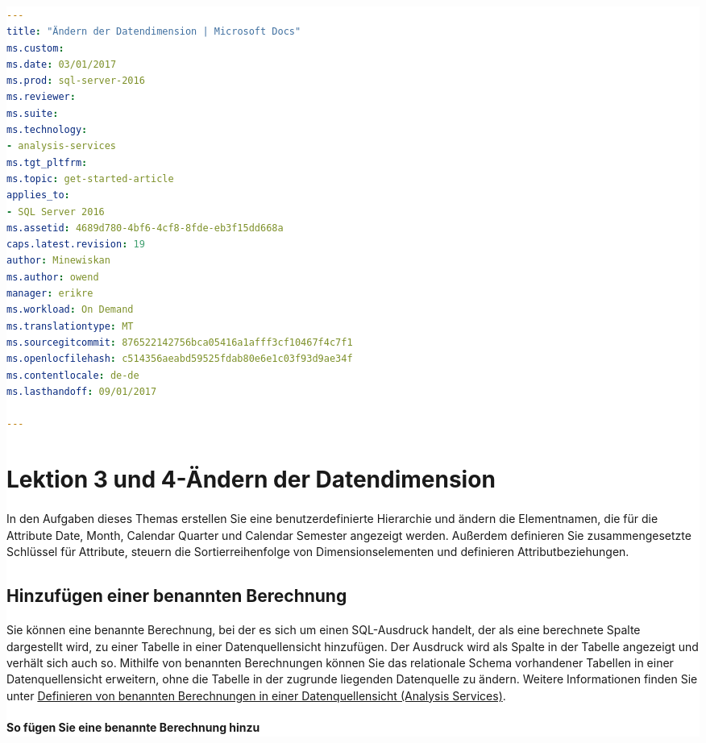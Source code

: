 ```yaml
---
title: "Ändern der Datendimension | Microsoft Docs"
ms.custom: 
ms.date: 03/01/2017
ms.prod: sql-server-2016
ms.reviewer: 
ms.suite: 
ms.technology:
- analysis-services
ms.tgt_pltfrm: 
ms.topic: get-started-article
applies_to:
- SQL Server 2016
ms.assetid: 4689d780-4bf6-4cf8-8fde-eb3f15dd668a
caps.latest.revision: 19
author: Minewiskan
ms.author: owend
manager: erikre
ms.workload: On Demand
ms.translationtype: MT
ms.sourcegitcommit: 876522142756bca05416a1afff3cf10467f4c7f1
ms.openlocfilehash: c514356aeabd59525fdab80e6e1c03f93d9ae34f
ms.contentlocale: de-de
ms.lasthandoff: 09/01/2017

---
```

# <a name="lesson-3-4---modifying-the-date-dimension"></a>Lektion 3 und 4-Ändern der Datendimension
In den Aufgaben dieses Themas erstellen Sie eine benutzerdefinierte Hierarchie und ändern die Elementnamen, die für die Attribute Date, Month, Calendar Quarter und Calendar Semester angezeigt werden. Außerdem definieren Sie zusammengesetzte Schlüssel für Attribute, steuern die Sortierreihenfolge von Dimensionselementen und definieren Attributbeziehungen.  
  
## <a name="adding-a-named-calculation"></a>Hinzufügen einer benannten Berechnung  
Sie können eine benannte Berechnung, bei der es sich um einen SQL-Ausdruck handelt, der als eine berechnete Spalte dargestellt wird, zu einer Tabelle in einer Datenquellensicht hinzufügen. Der Ausdruck wird als Spalte in der Tabelle angezeigt und verhält sich auch so. Mithilfe von benannten Berechnungen können Sie das relationale Schema vorhandener Tabellen in einer Datenquellensicht erweitern, ohne die Tabelle in der zugrunde liegenden Datenquelle zu ändern. Weitere Informationen finden Sie unter [Definieren von benannten Berechnungen in einer Datenquellensicht &#40;Analysis Services&#41;](../analysis-services/multidimensional-models/define-named-calculations-in-a-data-source-view-analysis-services.md).  
  
#### <a name="to-add-a-named-calculation"></a>So fügen Sie eine benannte Berechnung hinzu  
  